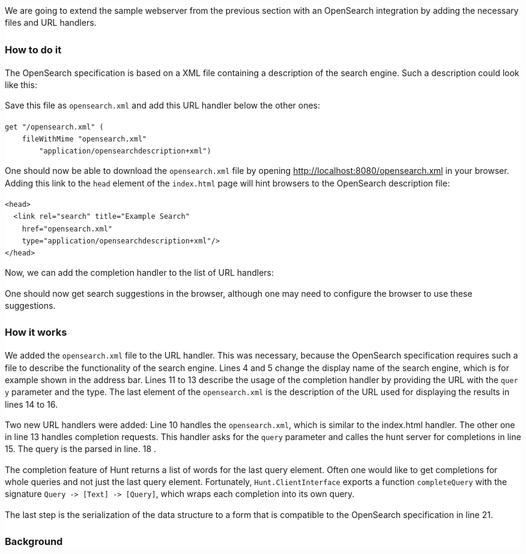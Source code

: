 We are going to extend the sample webserver from the previous section with an OpenSearch integration by adding the necessary files and URL handlers.

### How to do it

The OpenSearch specification is based on a XML file containing a description of the search engine. Such a description could look like this:


Save this file as `opensearch.xml` and add this URL handler below the other ones:

``` {.haskell}
get "/opensearch.xml" (
    fileWithMime "opensearch.xml"
        "application/opensearchdescription+xml")
```

One should now be able to download the `opensearch.xml` file by opening <http://localhost:8080/opensearch.xml> in your browser. Adding this link to the `head` element of the `index.html` page will hint browsers to the OpenSearch description file:

``` {.xml}
<head>
  <link rel="search" title="Example Search"
    href="opensearch.xml"
    type="application/opensearchdescription+xml"/>
</head>
```

Now, we can add the completion handler to the list of URL handlers:

One should now get search suggestions in the browser, although one may need to configure the browser to use these suggestions.

### How it works

We added the `opensearch.xml` file to the URL handler. This was necessary, because the OpenSearch specification requires such a file to describe the functionality of the search engine. Lines 4 and 5 change the display name of the search engine, which is for example shown in the address bar. Lines 11 to 13 describe the usage of the completion handler by providing the URL with the `query` parameter and the type. The last element of the `opensearch.xml` is the description of the URL used for displaying the results in lines 14 to 16.

Two new URL handlers were added: Line 10 handles the `opensearch.xml`, which is similar to the index.html handler. The other one in line 13 handles completion requests. This handler asks for the `query` parameter and calles the hunt server for completions in line 15. The query is the parsed in line. 18 .

The completion feature of Hunt returns a list of words for the last query element. Often one would like to get completions for whole queries and not just the last query element. Fortunately, `Hunt.ClientInterface` exports a function `completeQuery` with the signature `Query -> [Text] -> [Query]`, which wraps each completion into its own query.

The last step is the serialization of the data structure to a form that is compatible to the OpenSearch specification in line 21.

### Background
